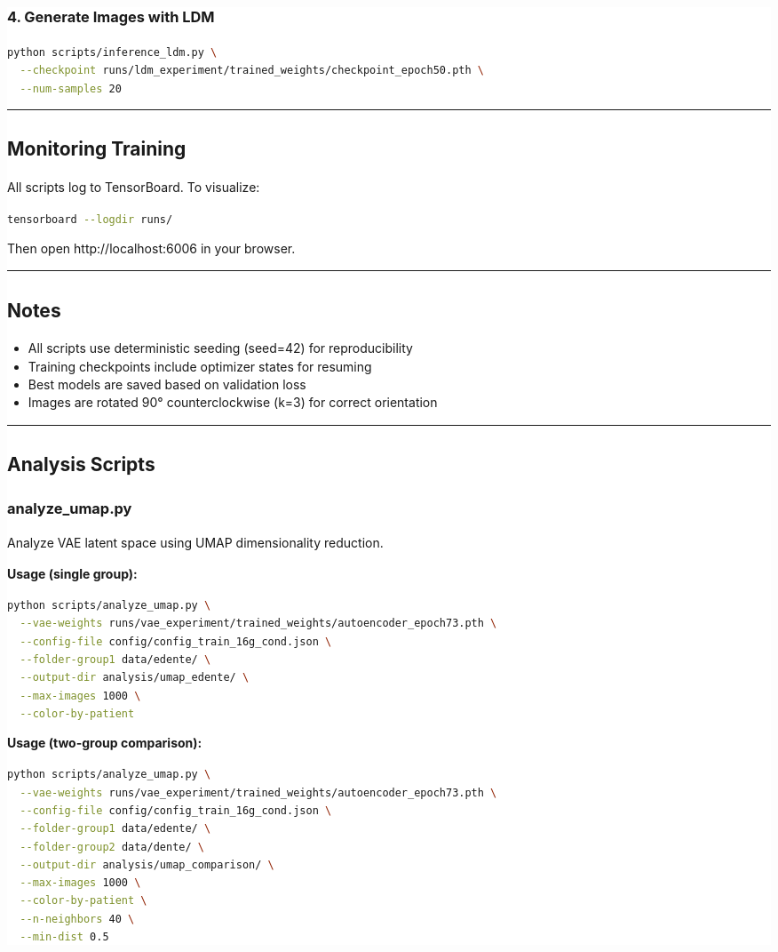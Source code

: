 ### 4. Generate Images with LDM

```bash
python scripts/inference_ldm.py \
  --checkpoint runs/ldm_experiment/trained_weights/checkpoint_epoch50.pth \
  --num-samples 20
```

______________________________________________________________________

## Monitoring Training

All scripts log to TensorBoard. To visualize:

```bash
tensorboard --logdir runs/
```

Then open http://localhost:6006 in your browser.

______________________________________________________________________

## Notes

- All scripts use deterministic seeding (seed=42) for reproducibility
- Training checkpoints include optimizer states for resuming
- Best models are saved based on validation loss
- Images are rotated 90° counterclockwise (k=3) for correct orientation

______________________________________________________________________

## Analysis Scripts

### analyze_umap.py

Analyze VAE latent space using UMAP dimensionality reduction.

**Usage (single group):**

```bash
python scripts/analyze_umap.py \
  --vae-weights runs/vae_experiment/trained_weights/autoencoder_epoch73.pth \
  --config-file config/config_train_16g_cond.json \
  --folder-group1 data/edente/ \
  --output-dir analysis/umap_edente/ \
  --max-images 1000 \
  --color-by-patient
```

**Usage (two-group comparison):**

```bash
python scripts/analyze_umap.py \
  --vae-weights runs/vae_experiment/trained_weights/autoencoder_epoch73.pth \
  --config-file config/config_train_16g_cond.json \
  --folder-group1 data/edente/ \
  --folder-group2 data/dente/ \
  --output-dir analysis/umap_comparison/ \
  --max-images 1000 \
  --color-by-patient \
  --n-neighbors 40 \
  --min-dist 0.5
```
